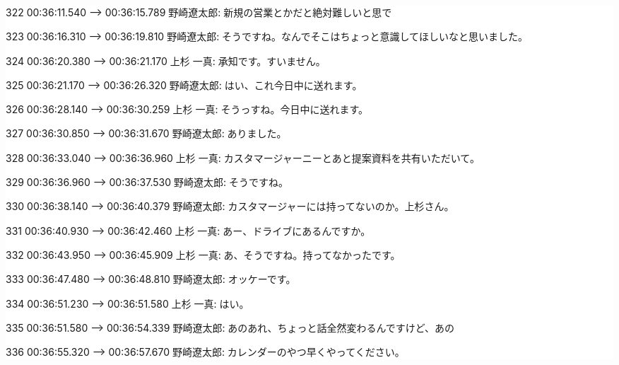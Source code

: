 322
00:36:11.540 --> 00:36:15.789
野崎遼太郎: 新規の営業とかだと絶対難しいと思で

323
00:36:16.310 --> 00:36:19.810
野崎遼太郎: そうですね。なんでそこはちょっと意識してほしいなと思いました。

324
00:36:20.380 --> 00:36:21.170
上杉 一真: 承知です。すいません。

325
00:36:21.170 --> 00:36:26.320
野崎遼太郎: はい、これ今日中に送れます。

326
00:36:28.140 --> 00:36:30.259
上杉 一真: そうっすね。今日中に送れます。

327
00:36:30.850 --> 00:36:31.670
野崎遼太郎: ありました。

328
00:36:33.040 --> 00:36:36.960
上杉 一真: カスタマージャーニーとあと提案資料を共有いただいて。

329
00:36:36.960 --> 00:36:37.530
野崎遼太郎: そうですね。

330
00:36:38.140 --> 00:36:40.379
野崎遼太郎: カスタマージャーには持ってないのか。上杉さん。

331
00:36:40.930 --> 00:36:42.460
上杉 一真: あー、ドライブにあるんですか。

332
00:36:43.950 --> 00:36:45.909
上杉 一真: あ、そうですね。持ってなかったです。

333
00:36:47.480 --> 00:36:48.810
野崎遼太郎: オッケーです。

334
00:36:51.230 --> 00:36:51.580
上杉 一真: はい。

335
00:36:51.580 --> 00:36:54.339
野崎遼太郎: あのあれ、ちょっと話全然変わるんですけど、あの

336
00:36:55.320 --> 00:36:57.670
野崎遼太郎: カレンダーのやつ早くやってください。
